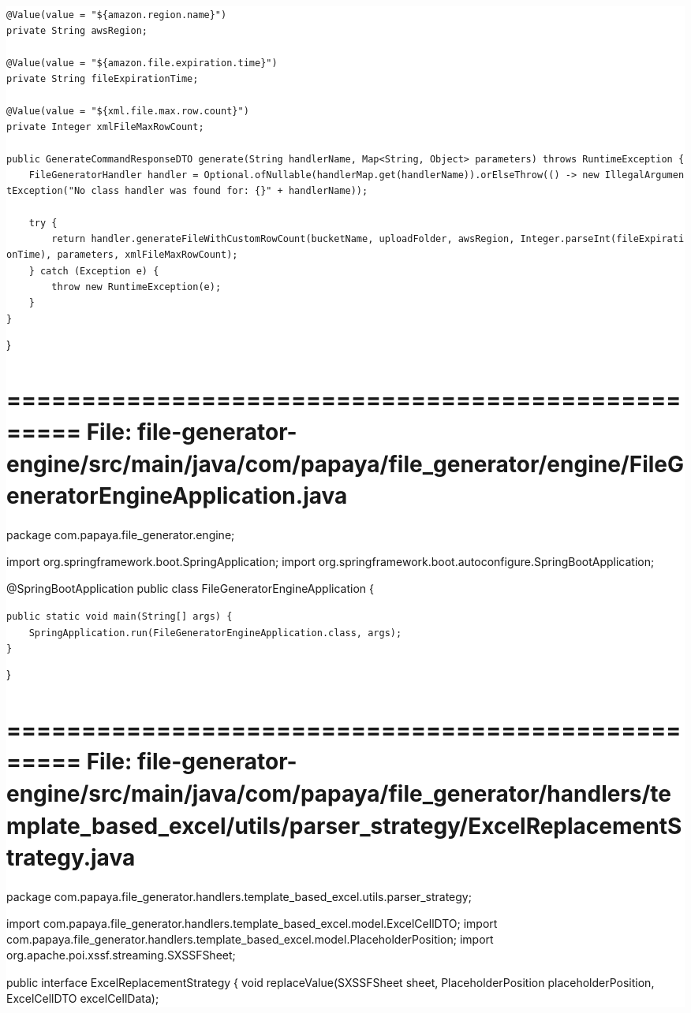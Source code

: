     @Value(value = "${amazon.region.name}")
    private String awsRegion;

    @Value(value = "${amazon.file.expiration.time}")
    private String fileExpirationTime;

    @Value(value = "${xml.file.max.row.count}")
    private Integer xmlFileMaxRowCount;

    public GenerateCommandResponseDTO generate(String handlerName, Map<String, Object> parameters) throws RuntimeException {
        FileGeneratorHandler handler = Optional.ofNullable(handlerMap.get(handlerName)).orElseThrow(() -> new IllegalArgumentException("No class handler was found for: {}" + handlerName));

        try {
            return handler.generateFileWithCustomRowCount(bucketName, uploadFolder, awsRegion, Integer.parseInt(fileExpirationTime), parameters, xmlFileMaxRowCount);
        } catch (Exception e) {
            throw new RuntimeException(e);
        }
    }
}


==================================================
File: file-generator-engine/src/main/java/com/papaya/file_generator/engine/FileGeneratorEngineApplication.java
==================================================
package com.papaya.file_generator.engine;

import org.springframework.boot.SpringApplication;
import org.springframework.boot.autoconfigure.SpringBootApplication;

@SpringBootApplication
public class FileGeneratorEngineApplication {

	public static void main(String[] args) {
		SpringApplication.run(FileGeneratorEngineApplication.class, args);
	}

}


==================================================
File: file-generator-engine/src/main/java/com/papaya/file_generator/handlers/template_based_excel/utils/parser_strategy/ExcelReplacementStrategy.java
==================================================
package com.papaya.file_generator.handlers.template_based_excel.utils.parser_strategy;


import com.papaya.file_generator.handlers.template_based_excel.model.ExcelCellDTO;
import com.papaya.file_generator.handlers.template_based_excel.model.PlaceholderPosition;
import org.apache.poi.xssf.streaming.SXSSFSheet;

public interface ExcelReplacementStrategy {
    void replaceValue(SXSSFSheet sheet, PlaceholderPosition placeholderPosition, ExcelCellDTO excelCellData);
